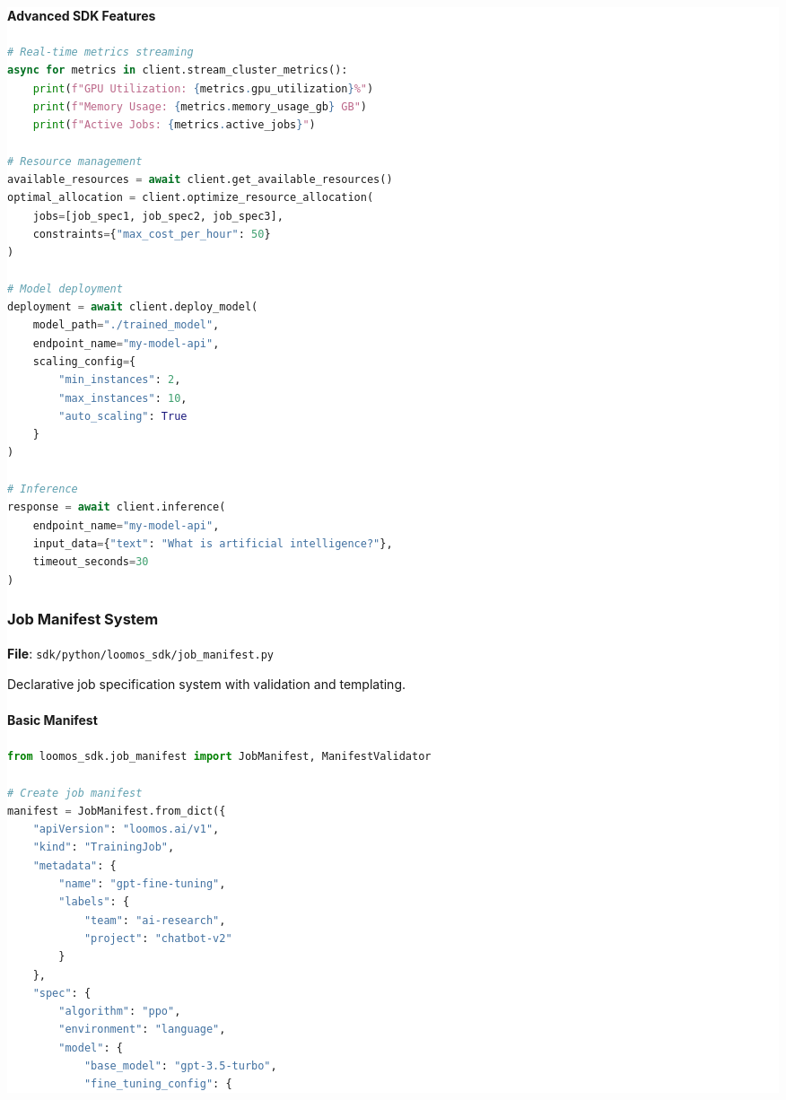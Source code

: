 ```python
```

#### Advanced SDK Features

```python
# Real-time metrics streaming
async for metrics in client.stream_cluster_metrics():
    print(f"GPU Utilization: {metrics.gpu_utilization}%")
    print(f"Memory Usage: {metrics.memory_usage_gb} GB")
    print(f"Active Jobs: {metrics.active_jobs}")

# Resource management
available_resources = await client.get_available_resources()
optimal_allocation = client.optimize_resource_allocation(
    jobs=[job_spec1, job_spec2, job_spec3],
    constraints={"max_cost_per_hour": 50}
)

# Model deployment
deployment = await client.deploy_model(
    model_path="./trained_model",
    endpoint_name="my-model-api",
    scaling_config={
        "min_instances": 2,
        "max_instances": 10,
        "auto_scaling": True
    }
)

# Inference
response = await client.inference(
    endpoint_name="my-model-api",
    input_data={"text": "What is artificial intelligence?"},
    timeout_seconds=30
)
```

### Job Manifest System

**File**: `sdk/python/loomos_sdk/job_manifest.py`

Declarative job specification system with validation and templating.

#### Basic Manifest

```python
from loomos_sdk.job_manifest import JobManifest, ManifestValidator

# Create job manifest
manifest = JobManifest.from_dict({
    "apiVersion": "loomos.ai/v1",
    "kind": "TrainingJob",
    "metadata": {
        "name": "gpt-fine-tuning",
        "labels": {
            "team": "ai-research",
            "project": "chatbot-v2"
        }
    },
    "spec": {
        "algorithm": "ppo",
        "environment": "language",
        "model": {
            "base_model": "gpt-3.5-turbo",
            "fine_tuning_config": {
```
